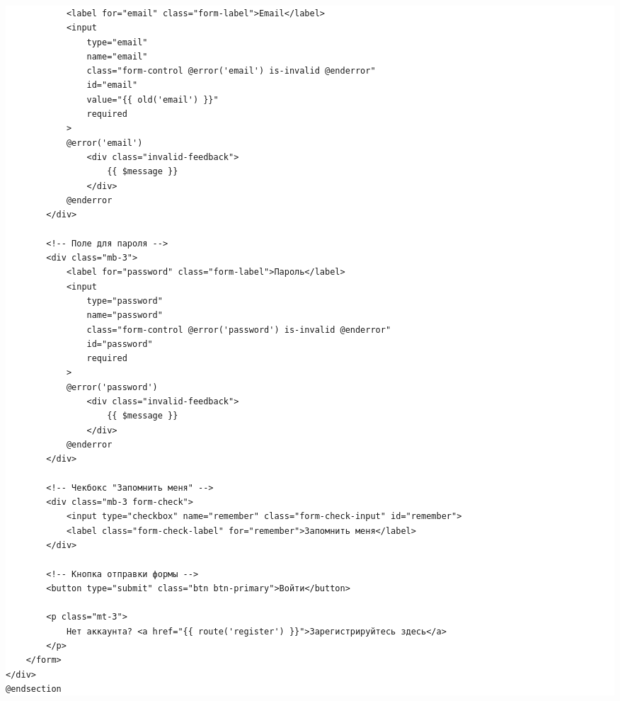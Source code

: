 ```blade
            <label for="email" class="form-label">Email</label>
            <input 
                type="email" 
                name="email" 
                class="form-control @error('email') is-invalid @enderror" 
                id="email" 
                value="{{ old('email') }}" 
                required
            >
            @error('email')
                <div class="invalid-feedback">
                    {{ $message }}
                </div>
            @enderror
        </div>

        <!-- Поле для пароля -->
        <div class="mb-3">
            <label for="password" class="form-label">Пароль</label>
            <input 
                type="password" 
                name="password" 
                class="form-control @error('password') is-invalid @enderror" 
                id="password" 
                required
            >
            @error('password')
                <div class="invalid-feedback">
                    {{ $message }}
                </div>
            @enderror
        </div>

        <!-- Чекбокс "Запомнить меня" -->
        <div class="mb-3 form-check">
            <input type="checkbox" name="remember" class="form-check-input" id="remember">
            <label class="form-check-label" for="remember">Запомнить меня</label>
        </div>

        <!-- Кнопка отправки формы -->
        <button type="submit" class="btn btn-primary">Войти</button>

        <p class="mt-3">
            Нет аккаунта? <a href="{{ route('register') }}">Зарегистрируйтесь здесь</a>
        </p>
    </form>
</div>
@endsection
```